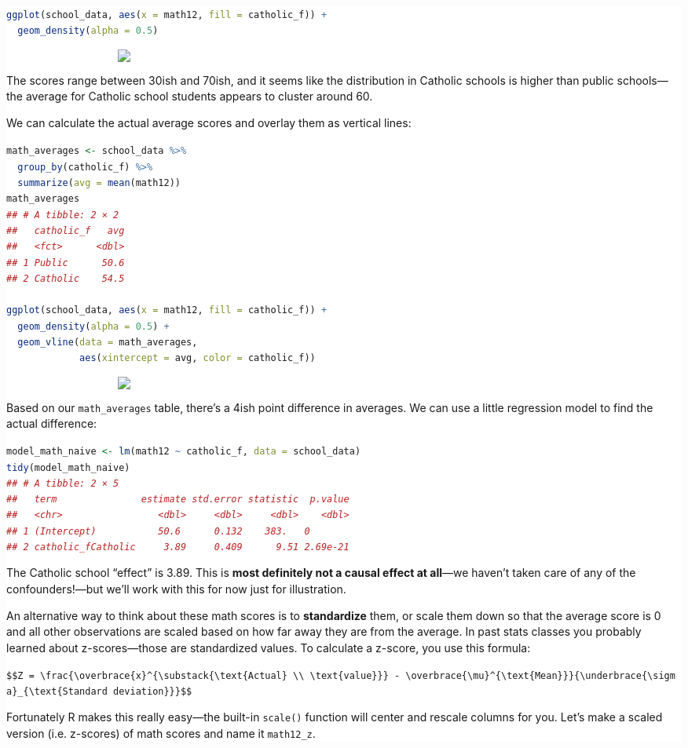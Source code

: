 ``` r
ggplot(school_data, aes(x = math12, fill = catholic_f)) +
  geom_density(alpha = 0.5)
```

<img src="/example/confounding-sensitivity_files/figure-html/math-dist-regular-1.png" width="576" style="display: block; margin: auto;" />

The scores range between 30ish and 70ish, and it seems like the distribution in Catholic schools is higher than public schools—the average for Catholic school students appears to cluster around 60.

We can calculate the actual average scores and overlay them as vertical lines:

``` r
math_averages <- school_data %>% 
  group_by(catholic_f) %>% 
  summarize(avg = mean(math12))
math_averages
## # A tibble: 2 × 2
##   catholic_f   avg
##   <fct>      <dbl>
## 1 Public      50.6
## 2 Catholic    54.5

ggplot(school_data, aes(x = math12, fill = catholic_f)) +
  geom_density(alpha = 0.5) +
  geom_vline(data = math_averages, 
             aes(xintercept = avg, color = catholic_f))
```

<img src="/example/confounding-sensitivity_files/figure-html/math-dist-regular-lines-1.png" width="576" style="display: block; margin: auto;" />

Based on our `math_averages` table, there’s a 4ish point difference in averages. We can use a little regression model to find the actual difference:

``` r
model_math_naive <- lm(math12 ~ catholic_f, data = school_data)
tidy(model_math_naive)
## # A tibble: 2 × 5
##   term               estimate std.error statistic  p.value
##   <chr>                 <dbl>     <dbl>     <dbl>    <dbl>
## 1 (Intercept)           50.6      0.132    383.   0       
## 2 catholic_fCatholic     3.89     0.409      9.51 2.69e-21
```

The Catholic school “effect” is 3.89. This is **most definitely not a causal effect at all**—we haven’t taken care of any of the confounders!—but we’ll work with this for now just for illustration.

An alternative way to think about these math scores is to **standardize** them, or scale them down so that the average score is 0 and all other observations are scaled based on how far away they are from the average. In past stats classes you probably learned about z-scores—those are standardized values. To calculate a z-score, you use this formula:

`$$Z = \frac{\overbrace{x}^{\substack{\text{Actual} \\ \text{value}}} - \overbrace{\mu}^{\text{Mean}}}{\underbrace{\sigma}_{\text{Standard deviation}}}$$`

Fortunately R makes this really easy—the built-in `scale()` function will center and rescale columns for you. Let’s make a scaled version (i.e. z-scores) of math scores and name it `math12_z`.
